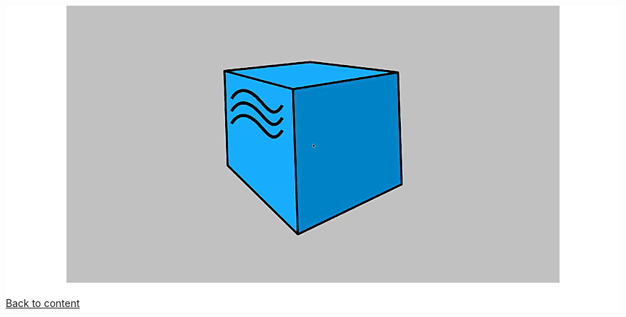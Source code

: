 <p align="center">
  <img title="Selenoid Video" src="media/gif/Selenoid_video.gif">
</p>

[Back to content](#pretzel-table-of-contents)